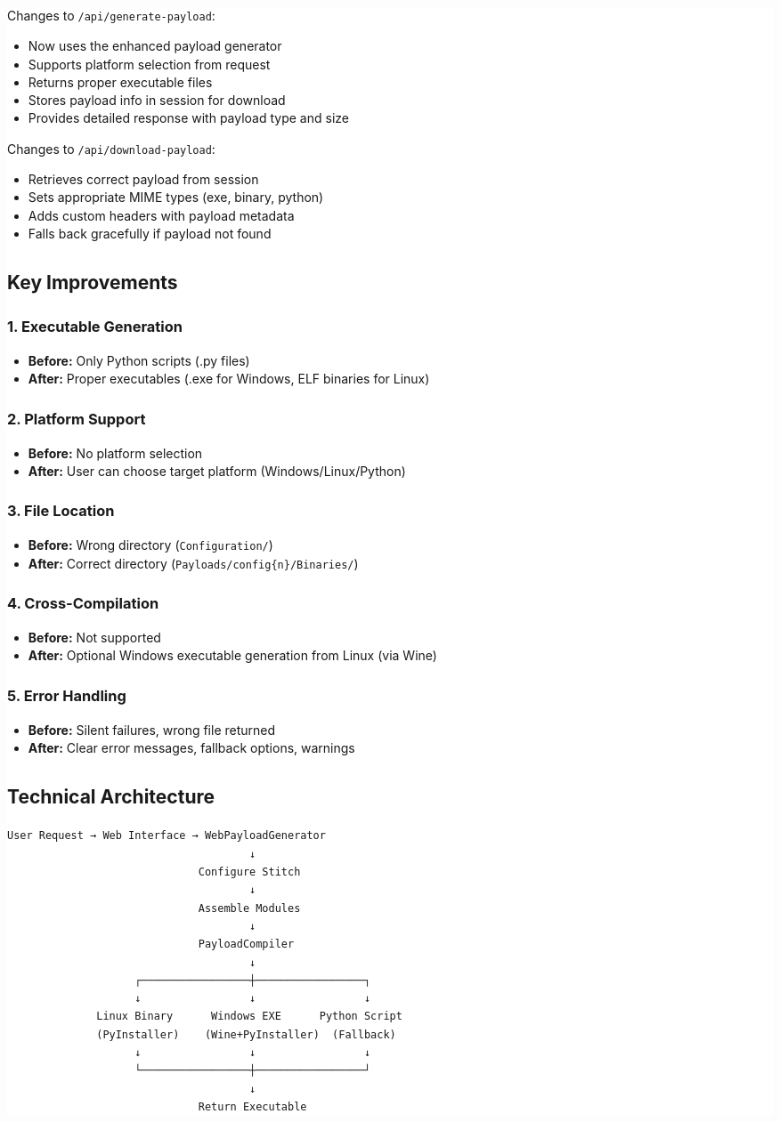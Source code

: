 Changes to `/api/generate-payload`:
- Now uses the enhanced payload generator
- Supports platform selection from request
- Returns proper executable files
- Stores payload info in session for download
- Provides detailed response with payload type and size

Changes to `/api/download-payload`:
- Retrieves correct payload from session
- Sets appropriate MIME types (exe, binary, python)
- Adds custom headers with payload metadata
- Falls back gracefully if payload not found

## Key Improvements

### 1. Executable Generation
- **Before:** Only Python scripts (.py files)
- **After:** Proper executables (.exe for Windows, ELF binaries for Linux)

### 2. Platform Support
- **Before:** No platform selection
- **After:** User can choose target platform (Windows/Linux/Python)

### 3. File Location
- **Before:** Wrong directory (`Configuration/`)
- **After:** Correct directory (`Payloads/config{n}/Binaries/`)

### 4. Cross-Compilation
- **Before:** Not supported
- **After:** Optional Windows executable generation from Linux (via Wine)

### 5. Error Handling
- **Before:** Silent failures, wrong file returned
- **After:** Clear error messages, fallback options, warnings

## Technical Architecture

```
User Request → Web Interface → WebPayloadGenerator
                                      ↓
                              Configure Stitch
                                      ↓
                              Assemble Modules
                                      ↓
                              PayloadCompiler
                                      ↓
                    ┌─────────────────┼─────────────────┐
                    ↓                 ↓                 ↓
              Linux Binary      Windows EXE      Python Script
              (PyInstaller)    (Wine+PyInstaller)  (Fallback)
                    ↓                 ↓                 ↓
                    └─────────────────┼─────────────────┘
                                      ↓
                              Return Executable
```
